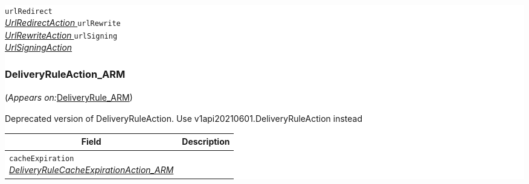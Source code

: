 <tr>
<td>
<code>urlRedirect</code><br/>
<em>
<a href="#cdn.azure.com/v1beta20210601.UrlRedirectAction">
UrlRedirectAction
</a>
</em>
</td>
<td>
</td>
</tr>
<tr>
<td>
<code>urlRewrite</code><br/>
<em>
<a href="#cdn.azure.com/v1beta20210601.UrlRewriteAction">
UrlRewriteAction
</a>
</em>
</td>
<td>
</td>
</tr>
<tr>
<td>
<code>urlSigning</code><br/>
<em>
<a href="#cdn.azure.com/v1beta20210601.UrlSigningAction">
UrlSigningAction
</a>
</em>
</td>
<td>
</td>
</tr>
</tbody>
</table>
<h3 id="cdn.azure.com/v1beta20210601.DeliveryRuleAction_ARM">DeliveryRuleAction_ARM
</h3>
<p>
(<em>Appears on:</em><a href="#cdn.azure.com/v1beta20210601.DeliveryRule_ARM">DeliveryRule_ARM</a>)
</p>
<div>
<p>Deprecated version of DeliveryRuleAction. Use v1api20210601.DeliveryRuleAction instead</p>
</div>
<table>
<thead>
<tr>
<th>Field</th>
<th>Description</th>
</tr>
</thead>
<tbody>
<tr>
<td>
<code>cacheExpiration</code><br/>
<em>
<a href="#cdn.azure.com/v1beta20210601.DeliveryRuleCacheExpirationAction_ARM">
DeliveryRuleCacheExpirationAction_ARM
</a>
</em>
</td>
<td>